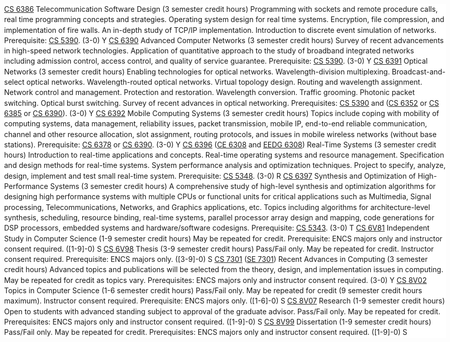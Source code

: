 [CS 6386](https://catalog.utdallas.edu/2025/graduate/courses/cs6386) Telecommunication Software Design (3 semester credit hours) Programming with sockets and remote procedure calls, real time programming concepts and strategies. Operating system design for real time systems. Encryption, file compression, and implementation of fire walls. An in-depth study of TCP/IP implementation. Introduction to discrete event simulation of networks. Prerequisite: [CS 5390](https://catalog.utdallas.edu/2025/graduate/courses/cs5390). (3-0) Y
[CS 6390](https://catalog.utdallas.edu/2025/graduate/courses/cs6390) Advanced Computer Networks (3 semester credit hours) Survey of recent advancements in high-speed network technologies. Application of quantitative approach to the study of broadband integrated networks including admission control, access control, and quality of service guarantee. Prerequisite: [CS 5390](https://catalog.utdallas.edu/2025/graduate/courses/cs5390). (3-0) Y
[CS 6391](https://catalog.utdallas.edu/2025/graduate/courses/cs6391) Optical Networks (3 semester credit hours) Enabling technologies for optical networks. Wavelength-division multiplexing. Broadcast-and-select optical networks. Wavelength-routed optical networks. Virtual topology design. Routing and wavelength assignment. Network control and management. Protection and restoration. Wavelength conversion. Traffic grooming. Photonic packet switching. Optical burst switching. Survey of recent advances in optical networking. Prerequisites: [CS 5390](https://catalog.utdallas.edu/2025/graduate/courses/cs5390) and ([CS 6352](https://catalog.utdallas.edu/2025/graduate/courses/cs6352) or [CS 6385](https://catalog.utdallas.edu/2025/graduate/courses/cs6385) or [CS 6390](https://catalog.utdallas.edu/2025/graduate/courses/cs6390)). (3-0) Y
[CS 6392](https://catalog.utdallas.edu/2025/graduate/courses/cs6392) Mobile Computing Systems (3 semester credit hours) Topics include coping with mobility of computing systems, data management, reliability issues, packet transmission, mobile IP, end-to-end reliable communication, channel and other resource allocation, slot assignment, routing protocols, and issues in mobile wireless networks (without base stations). Prerequisite: [CS 6378](https://catalog.utdallas.edu/2025/graduate/courses/cs6378) or [CS 6390](https://catalog.utdallas.edu/2025/graduate/courses/cs6390). (3-0) Y
[CS 6396](https://catalog.utdallas.edu/2025/graduate/courses/cs6396) ([CE 6308](https://catalog.utdallas.edu/2025/graduate/courses/ce6308) and [EEDG 6308](https://catalog.utdallas.edu/2025/graduate/courses/eedg6308)) Real-Time Systems (3 semester credit hours) Introduction to real-time applications and concepts. Real-time operating systems and resource management. Specification and design methods for real-time systems. System performance analysis and optimization techniques. Project to specify, analyze, design, implement and test small real-time system. Prerequisite: [CS 5348](https://catalog.utdallas.edu/2025/graduate/courses/cs5348). (3-0) R
[CS 6397](https://catalog.utdallas.edu/2025/graduate/courses/cs6397) Synthesis and Optimization of High-Performance Systems (3 semester credit hours) A comprehensive study of high-level synthesis and optimization algorithms for designing high performance systems with multiple CPUs or functional units for critical applications such as Multimedia, Signal processing, Telecommunications, Networks, and Graphics applications, etc. Topics including algorithms for architecture-level synthesis, scheduling, resource binding, real-time systems, parallel processor array design and mapping, code generations for DSP processors, embedded systems and hardware/software codesigns. Prerequisite: [CS 5343](https://catalog.utdallas.edu/2025/graduate/courses/cs5343). (3-0) T
[CS 6V81](https://catalog.utdallas.edu/2025/graduate/courses/cs6v81) Independent Study in Computer Science (1-9 semester credit hours) May be repeated for credit. Prerequisite: ENCS majors only and instructor consent required. ([1-9]-0) S
[CS 6V98](https://catalog.utdallas.edu/2025/graduate/courses/cs6v98) Thesis (3-9 semester credit hours) Pass/Fail only. May be repeated for credit. Instructor consent required. Prerequisite: ENCS majors only. ([3-9]-0) S
[CS 7301](https://catalog.utdallas.edu/2025/graduate/courses/cs7301) ([SE 7301](https://catalog.utdallas.edu/2025/graduate/courses/se7301)) Recent Advances in Computing (3 semester credit hours) Advanced topics and publications will be selected from the theory, design, and implementation issues in computing. May be repeated for credit as topics vary. Prerequisites: ENCS majors only and instructor consent required. (3-0) Y
[CS 8V02](https://catalog.utdallas.edu/2025/graduate/courses/cs8v02) Topics in Computer Science (1-6 semester credit hours) Pass/Fail only. May be repeated for credit (9 semester credit hours maximum). Instructor consent required. Prerequisite: ENCS majors only. ([1-6]-0) S
[CS 8V07](https://catalog.utdallas.edu/2025/graduate/courses/cs8v07) Research (1-9 semester credit hours) Open to students with advanced standing subject to approval of the graduate advisor. Pass/Fail only. May be repeated for credit. Prerequisites: ENCS majors only and instructor consent required. ([1-9]-0) S
[CS 8V99](https://catalog.utdallas.edu/2025/graduate/courses/cs8v99) Dissertation (1-9 semester credit hours) Pass/Fail only. May be repeated for credit. Prerequisites: ENCS majors only and instructor consent required. ([1-9]-0) S